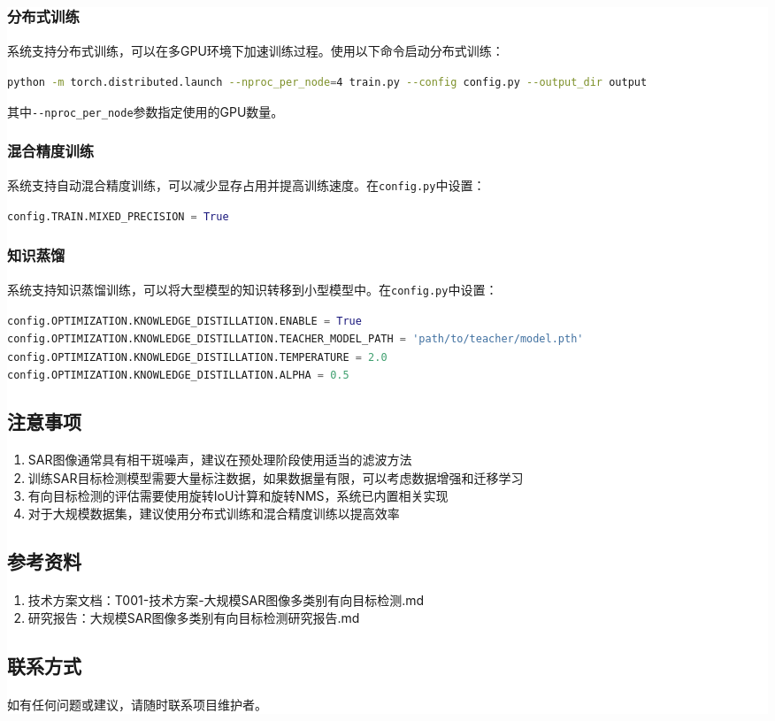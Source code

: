 ### 分布式训练

系统支持分布式训练，可以在多GPU环境下加速训练过程。使用以下命令启动分布式训练：

```bash
python -m torch.distributed.launch --nproc_per_node=4 train.py --config config.py --output_dir output
```

其中`--nproc_per_node`参数指定使用的GPU数量。

### 混合精度训练

系统支持自动混合精度训练，可以减少显存占用并提高训练速度。在`config.py`中设置：

```python
config.TRAIN.MIXED_PRECISION = True
```

### 知识蒸馏

系统支持知识蒸馏训练，可以将大型模型的知识转移到小型模型中。在`config.py`中设置：

```python
config.OPTIMIZATION.KNOWLEDGE_DISTILLATION.ENABLE = True
config.OPTIMIZATION.KNOWLEDGE_DISTILLATION.TEACHER_MODEL_PATH = 'path/to/teacher/model.pth'
config.OPTIMIZATION.KNOWLEDGE_DISTILLATION.TEMPERATURE = 2.0
config.OPTIMIZATION.KNOWLEDGE_DISTILLATION.ALPHA = 0.5
```

## 注意事项

1. SAR图像通常具有相干斑噪声，建议在预处理阶段使用适当的滤波方法
2. 训练SAR目标检测模型需要大量标注数据，如果数据量有限，可以考虑数据增强和迁移学习
3. 有向目标检测的评估需要使用旋转IoU计算和旋转NMS，系统已内置相关实现
4. 对于大规模数据集，建议使用分布式训练和混合精度训练以提高效率

## 参考资料

1. 技术方案文档：T001-技术方案-大规模SAR图像多类别有向目标检测.md
2. 研究报告：大规模SAR图像多类别有向目标检测研究报告.md

## 联系方式

如有任何问题或建议，请随时联系项目维护者。
